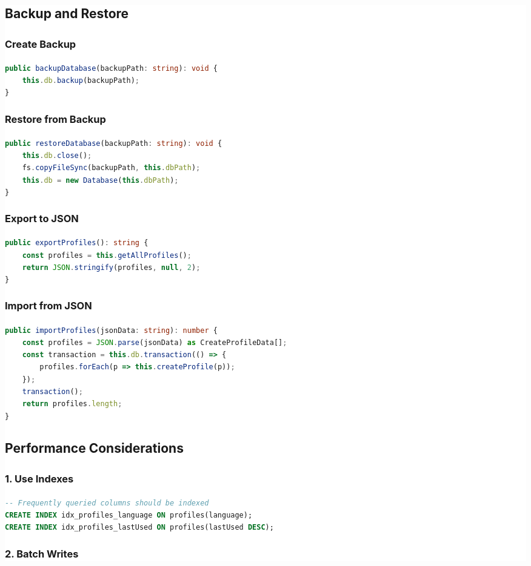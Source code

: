 ## Backup and Restore

### Create Backup

```typescript
public backupDatabase(backupPath: string): void {
    this.db.backup(backupPath);
}
```

### Restore from Backup

```typescript
public restoreDatabase(backupPath: string): void {
    this.db.close();
    fs.copyFileSync(backupPath, this.dbPath);
    this.db = new Database(this.dbPath);
}
```

### Export to JSON

```typescript
public exportProfiles(): string {
    const profiles = this.getAllProfiles();
    return JSON.stringify(profiles, null, 2);
}
```

### Import from JSON

```typescript
public importProfiles(jsonData: string): number {
    const profiles = JSON.parse(jsonData) as CreateProfileData[];
    const transaction = this.db.transaction(() => {
        profiles.forEach(p => this.createProfile(p));
    });
    transaction();
    return profiles.length;
}
```

## Performance Considerations

### 1. Use Indexes

```sql
-- Frequently queried columns should be indexed
CREATE INDEX idx_profiles_language ON profiles(language);
CREATE INDEX idx_profiles_lastUsed ON profiles(lastUsed DESC);
```

### 2. Batch Writes
